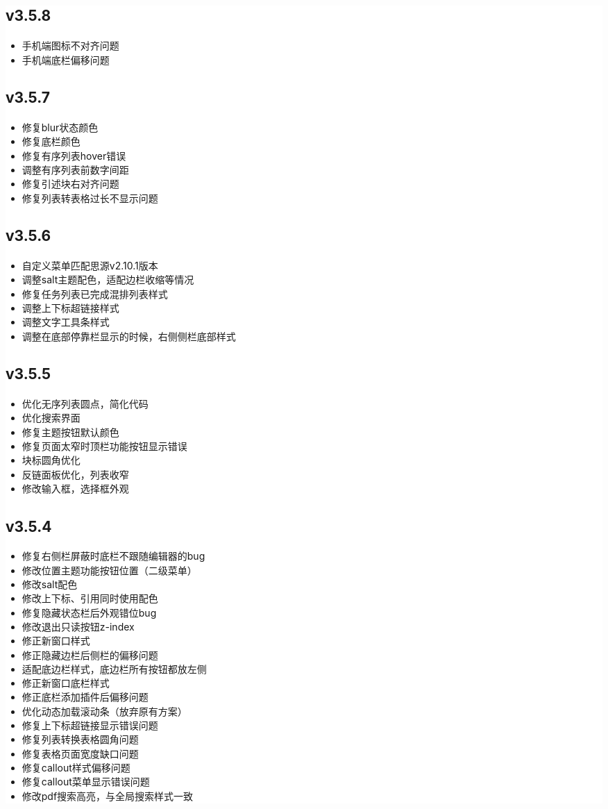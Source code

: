 ## v3.5.8
* 手机端图标不对齐问题
* 手机端底栏偏移问题

## v3.5.7
* 修复blur状态颜色
* 修复底栏颜色
* 修复有序列表hover错误
* 调整有序列表前数字间距
* 修复引述块右对齐问题
* 修复列表转表格过长不显示问题

## v3.5.6
* 自定义菜单匹配思源v2.10.1版本
* 调整salt主题配色，适配边栏收缩等情况
* 修复任务列表已完成混排列表样式
* 调整上下标超链接样式
* 调整文字工具条样式
* 调整在底部停靠栏显示的时候，右侧侧栏底部样式

## v3.5.5
* 优化无序列表圆点，简化代码
* 优化搜索界面
* 修复主题按钮默认颜色
* 修复页面太窄时顶栏功能按钮显示错误
* 块标圆角优化
* 反链面板优化，列表收窄
* 修改输入框，选择框外观

## v3.5.4
* 修复右侧栏屏蔽时底栏不跟随编辑器的bug
* 修改位置主题功能按钮位置（二级菜单）
* 修改salt配色
* 修改上下标、引用同时使用配色
* 修复隐藏状态栏后外观错位bug
* 修改退出只读按钮z-index
* 修正新窗口样式
* 修正隐藏边栏后侧栏的偏移问题
* 适配底边栏样式，底边栏所有按钮都放左侧
* 修正新窗口底栏样式
* 修正底栏添加插件后偏移问题
* 优化动态加载滚动条（放弃原有方案）
* 修复上下标超链接显示错误问题
* 修复列表转换表格圆角问题
* 修复表格页面宽度缺口问题
* 修复callout样式偏移问题
* 修复callout菜单显示错误问题
* 修改pdf搜索高亮，与全局搜索样式一致
